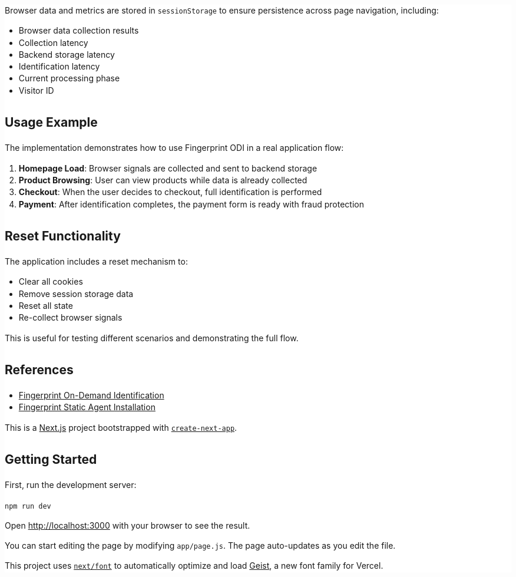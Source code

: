 Browser data and metrics are stored in `sessionStorage` to ensure persistence across page navigation, including:

- Browser data collection results
- Collection latency
- Backend storage latency  
- Identification latency
- Current processing phase
- Visitor ID

## Usage Example

The implementation demonstrates how to use Fingerprint ODI in a real application flow:

1. **Homepage Load**: Browser signals are collected and sent to backend storage
2. **Product Browsing**: User can view products while data is already collected
3. **Checkout**: When the user decides to checkout, full identification is performed
4. **Payment**: After identification completes, the payment form is ready with fraud protection

## Reset Functionality

The application includes a reset mechanism to:
- Clear all cookies
- Remove session storage data
- Reset all state
- Re-collect browser signals

This is useful for testing different scenarios and demonstrating the full flow.

## References

- [Fingerprint On-Demand Identification](https://dev.fingerprint.com/docs/on-demand-identification)
- [Fingerprint Static Agent Installation](https://dev.fingerprint.com/docs/js-agent-static#installation)

This is a [Next.js](https://nextjs.org) project bootstrapped with [`create-next-app`](https://github.com/vercel/next.js/tree/canary/packages/create-next-app).

## Getting Started

First, run the development server:

```bash
npm run dev

```

Open [http://localhost:3000](http://localhost:3000) with your browser to see the result.

You can start editing the page by modifying `app/page.js`. The page auto-updates as you edit the file.

This project uses [`next/font`](https://nextjs.org/docs/app/building-your-application/optimizing/fonts) to automatically optimize and load [Geist](https://vercel.com/font), a new font family for Vercel.

